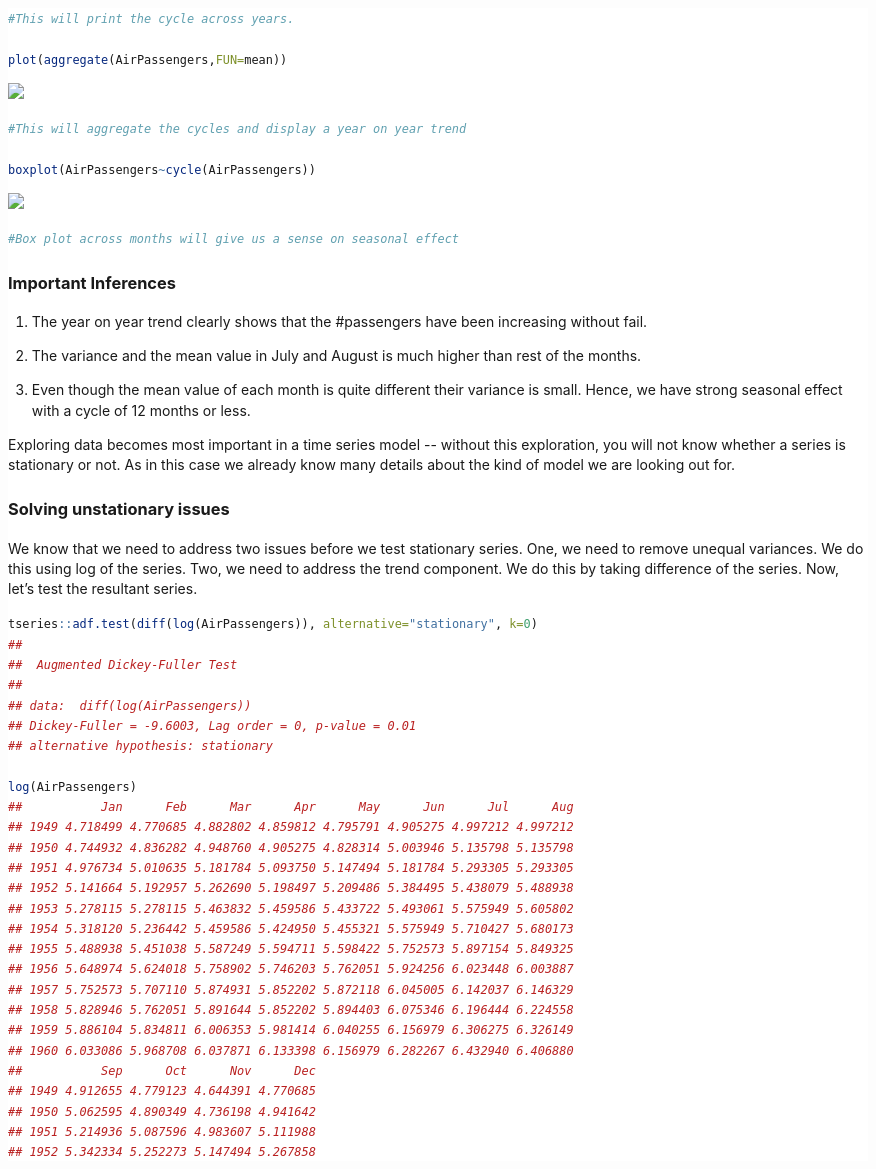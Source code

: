 ```r
#This will print the cycle across years.

plot(aggregate(AirPassengers,FUN=mean))
```

<img src="{{< blogdown/postref >}}index_files/figure-html/unnamed-chunk-23-1.png" width="100%" />

```r
#This will aggregate the cycles and display a year on year trend

boxplot(AirPassengers~cycle(AirPassengers))
```

<img src="{{< blogdown/postref >}}index_files/figure-html/unnamed-chunk-23-2.png" width="100%" />

```r
#Box plot across months will give us a sense on seasonal effect
```

### Important Inferences

1.  The year on year trend clearly shows that the #passengers have been increasing without fail.

2.  The variance and the mean value in July and August is much higher than rest of the months.

3.  Even though the mean value of each month is quite different their variance is small. Hence, we have strong seasonal effect with a cycle of 12 months or less.

Exploring data becomes most important in a time series model -- without this exploration, you will not know whether a series is stationary or not. As in this case we already know many details about the kind of model we are looking out for.

### Solving unstationary issues

We know that we need to address two issues before we test stationary series. One, we need to remove unequal variances. We do this using log of the series. Two, we need to address the trend component. We do this by taking difference of the series. Now, let’s test the resultant series.


```r
tseries::adf.test(diff(log(AirPassengers)), alternative="stationary", k=0)
## 
## 	Augmented Dickey-Fuller Test
## 
## data:  diff(log(AirPassengers))
## Dickey-Fuller = -9.6003, Lag order = 0, p-value = 0.01
## alternative hypothesis: stationary

log(AirPassengers)
##           Jan      Feb      Mar      Apr      May      Jun      Jul      Aug
## 1949 4.718499 4.770685 4.882802 4.859812 4.795791 4.905275 4.997212 4.997212
## 1950 4.744932 4.836282 4.948760 4.905275 4.828314 5.003946 5.135798 5.135798
## 1951 4.976734 5.010635 5.181784 5.093750 5.147494 5.181784 5.293305 5.293305
## 1952 5.141664 5.192957 5.262690 5.198497 5.209486 5.384495 5.438079 5.488938
## 1953 5.278115 5.278115 5.463832 5.459586 5.433722 5.493061 5.575949 5.605802
## 1954 5.318120 5.236442 5.459586 5.424950 5.455321 5.575949 5.710427 5.680173
## 1955 5.488938 5.451038 5.587249 5.594711 5.598422 5.752573 5.897154 5.849325
## 1956 5.648974 5.624018 5.758902 5.746203 5.762051 5.924256 6.023448 6.003887
## 1957 5.752573 5.707110 5.874931 5.852202 5.872118 6.045005 6.142037 6.146329
## 1958 5.828946 5.762051 5.891644 5.852202 5.894403 6.075346 6.196444 6.224558
## 1959 5.886104 5.834811 6.006353 5.981414 6.040255 6.156979 6.306275 6.326149
## 1960 6.033086 5.968708 6.037871 6.133398 6.156979 6.282267 6.432940 6.406880
##           Sep      Oct      Nov      Dec
## 1949 4.912655 4.779123 4.644391 4.770685
## 1950 5.062595 4.890349 4.736198 4.941642
## 1951 5.214936 5.087596 4.983607 5.111988
## 1952 5.342334 5.252273 5.147494 5.267858
```
